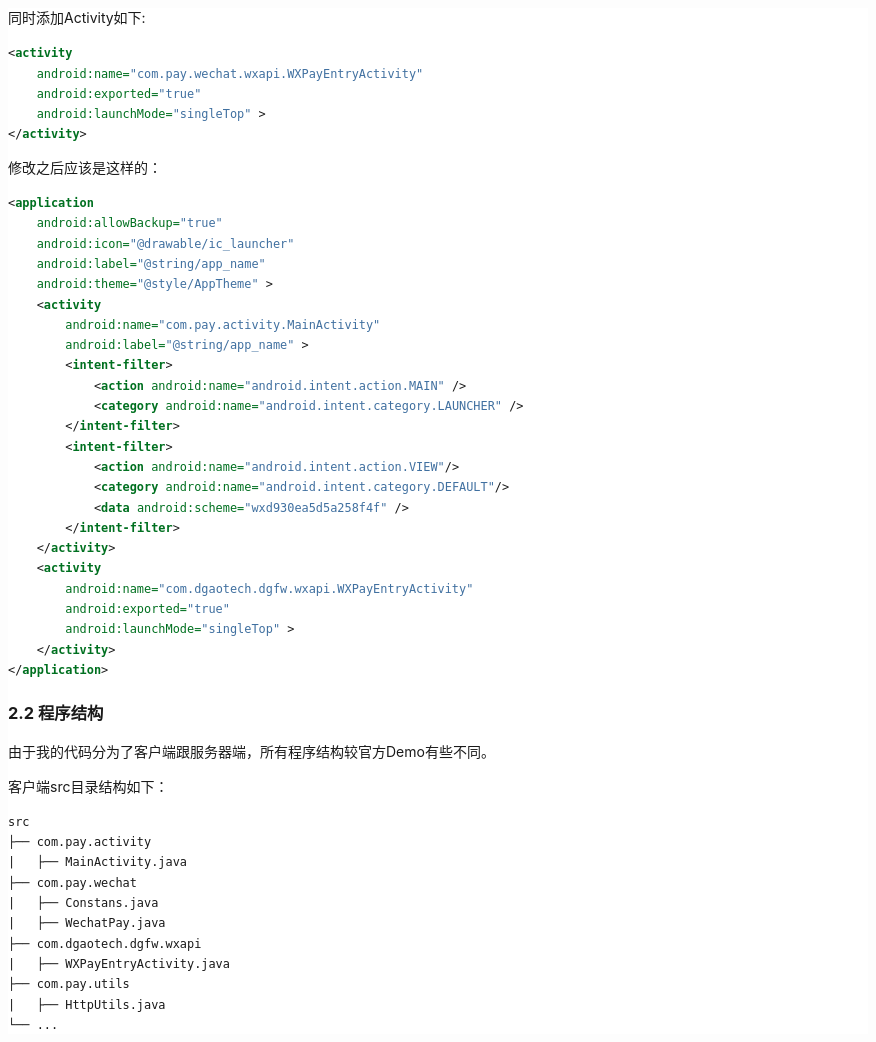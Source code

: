 同时添加Activity如下:

```xml
<activity
    android:name="com.pay.wechat.wxapi.WXPayEntryActivity"
    android:exported="true"
    android:launchMode="singleTop" >
</activity>
```

修改之后应该是这样的：

```xml
<application
    android:allowBackup="true"
    android:icon="@drawable/ic_launcher"
    android:label="@string/app_name"
    android:theme="@style/AppTheme" >
    <activity
        android:name="com.pay.activity.MainActivity"
        android:label="@string/app_name" >
        <intent-filter>
            <action android:name="android.intent.action.MAIN" />
            <category android:name="android.intent.category.LAUNCHER" />
        </intent-filter>
        <intent-filter>
            <action android:name="android.intent.action.VIEW"/>
            <category android:name="android.intent.category.DEFAULT"/>
            <data android:scheme="wxd930ea5d5a258f4f" />
        </intent-filter>
    </activity>
    <activity
        android:name="com.dgaotech.dgfw.wxapi.WXPayEntryActivity"
        android:exported="true"
        android:launchMode="singleTop" >
    </activity>
</application>
```

### 2.2 程序结构

由于我的代码分为了客户端跟服务器端，所有程序结构较官方Demo有些不同。

客户端src目录结构如下：

```
src
├── com.pay.activity
|   ├── MainActivity.java
├── com.pay.wechat
|   ├── Constans.java
|   ├── WechatPay.java
├── com.dgaotech.dgfw.wxapi
|   ├── WXPayEntryActivity.java
├── com.pay.utils
|   ├── HttpUtils.java
└── ...
```

